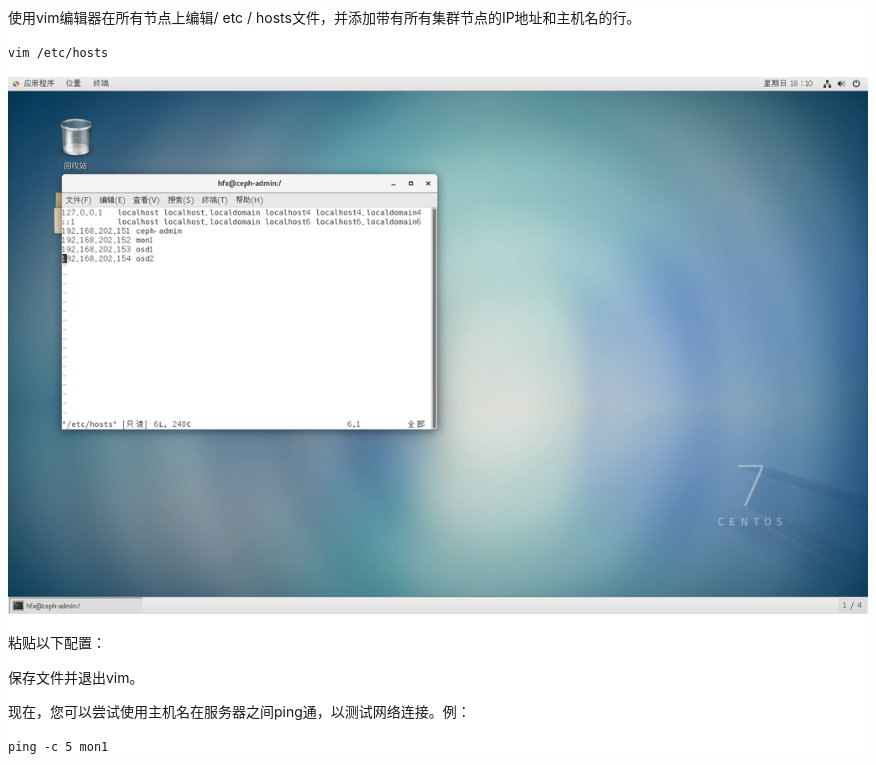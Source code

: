 使用vim编辑器在所有节点上编辑/ etc / hosts文件，并添加带有所有集群节点的IP地址和主机名的行。

```
vim /etc/hosts
```

![](./image/2.png)

粘贴以下配置：

保存文件并退出vim。

现在，您可以尝试使用主机名在服务器之间ping通，以测试网络连接。例：

```
ping -c 5 mon1
```
